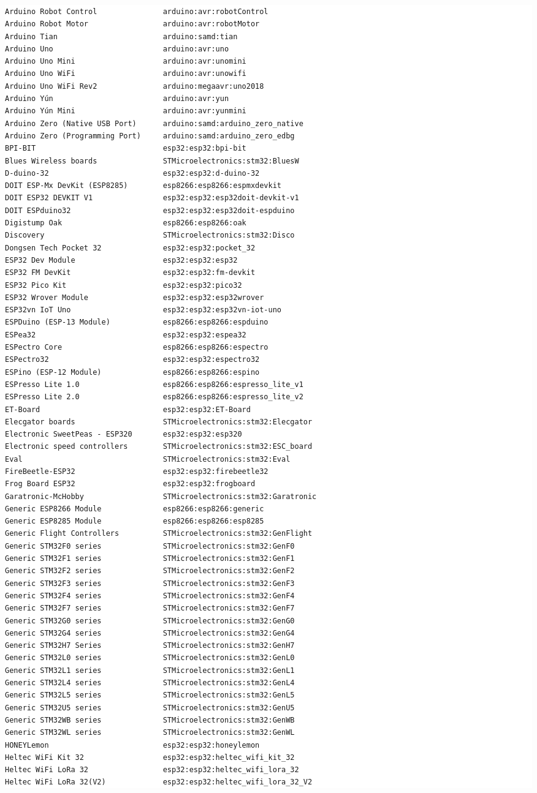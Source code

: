 ```
Arduino Robot Control               arduino:avr:robotControl
Arduino Robot Motor                 arduino:avr:robotMotor
Arduino Tian                        arduino:samd:tian
Arduino Uno                         arduino:avr:uno
Arduino Uno Mini                    arduino:avr:unomini
Arduino Uno WiFi                    arduino:avr:unowifi
Arduino Uno WiFi Rev2               arduino:megaavr:uno2018
Arduino Yún                         arduino:avr:yun
Arduino Yún Mini                    arduino:avr:yunmini
Arduino Zero (Native USB Port)      arduino:samd:arduino_zero_native
Arduino Zero (Programming Port)     arduino:samd:arduino_zero_edbg
BPI-BIT                             esp32:esp32:bpi-bit
Blues Wireless boards               STMicroelectronics:stm32:BluesW
D-duino-32                          esp32:esp32:d-duino-32
DOIT ESP-Mx DevKit (ESP8285)        esp8266:esp8266:espmxdevkit
DOIT ESP32 DEVKIT V1                esp32:esp32:esp32doit-devkit-v1
DOIT ESPduino32                     esp32:esp32:esp32doit-espduino
Digistump Oak                       esp8266:esp8266:oak
Discovery                           STMicroelectronics:stm32:Disco
Dongsen Tech Pocket 32              esp32:esp32:pocket_32
ESP32 Dev Module                    esp32:esp32:esp32
ESP32 FM DevKit                     esp32:esp32:fm-devkit
ESP32 Pico Kit                      esp32:esp32:pico32
ESP32 Wrover Module                 esp32:esp32:esp32wrover
ESP32vn IoT Uno                     esp32:esp32:esp32vn-iot-uno
ESPDuino (ESP-13 Module)            esp8266:esp8266:espduino
ESPea32                             esp32:esp32:espea32
ESPectro Core                       esp8266:esp8266:espectro
ESPectro32                          esp32:esp32:espectro32
ESPino (ESP-12 Module)              esp8266:esp8266:espino
ESPresso Lite 1.0                   esp8266:esp8266:espresso_lite_v1
ESPresso Lite 2.0                   esp8266:esp8266:espresso_lite_v2
ET-Board                            esp32:esp32:ET-Board
Elecgator boards                    STMicroelectronics:stm32:Elecgator
Electronic SweetPeas - ESP320       esp32:esp32:esp320
Electronic speed controllers        STMicroelectronics:stm32:ESC_board
Eval                                STMicroelectronics:stm32:Eval
FireBeetle-ESP32                    esp32:esp32:firebeetle32
Frog Board ESP32                    esp32:esp32:frogboard
Garatronic-McHobby                  STMicroelectronics:stm32:Garatronic
Generic ESP8266 Module              esp8266:esp8266:generic
Generic ESP8285 Module              esp8266:esp8266:esp8285
Generic Flight Controllers          STMicroelectronics:stm32:GenFlight
Generic STM32F0 series              STMicroelectronics:stm32:GenF0
Generic STM32F1 series              STMicroelectronics:stm32:GenF1
Generic STM32F2 series              STMicroelectronics:stm32:GenF2
Generic STM32F3 series              STMicroelectronics:stm32:GenF3
Generic STM32F4 series              STMicroelectronics:stm32:GenF4
Generic STM32F7 series              STMicroelectronics:stm32:GenF7
Generic STM32G0 series              STMicroelectronics:stm32:GenG0
Generic STM32G4 series              STMicroelectronics:stm32:GenG4
Generic STM32H7 Series              STMicroelectronics:stm32:GenH7
Generic STM32L0 series              STMicroelectronics:stm32:GenL0
Generic STM32L1 series              STMicroelectronics:stm32:GenL1
Generic STM32L4 series              STMicroelectronics:stm32:GenL4
Generic STM32L5 series              STMicroelectronics:stm32:GenL5
Generic STM32U5 series              STMicroelectronics:stm32:GenU5
Generic STM32WB series              STMicroelectronics:stm32:GenWB
Generic STM32WL series              STMicroelectronics:stm32:GenWL
HONEYLemon                          esp32:esp32:honeylemon
Heltec WiFi Kit 32                  esp32:esp32:heltec_wifi_kit_32
Heltec WiFi LoRa 32                 esp32:esp32:heltec_wifi_lora_32
Heltec WiFi LoRa 32(V2)             esp32:esp32:heltec_wifi_lora_32_V2
```